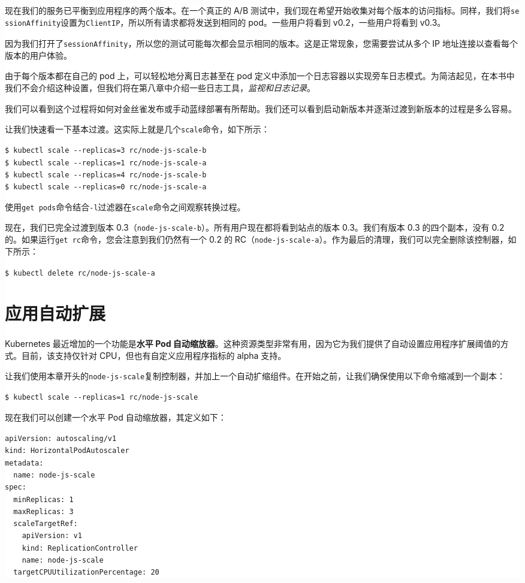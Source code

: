 现在我们的服务已平衡到应用程序的两个版本。在一个真正的 A/B 测试中，我们现在希望开始收集对每个版本的访问指标。同样，我们将`sessionAffinity`设置为`ClientIP`，所以所有请求都将发送到相同的 pod。一些用户将看到 v0.2，一些用户将看到 v0.3。

因为我们打开了`sessionAffinity`，所以您的测试可能每次都会显示相同的版本。这是正常现象，您需要尝试从多个 IP 地址连接以查看每个版本的用户体验。

由于每个版本都在自己的 pod 上，可以轻松地分离日志甚至在 pod 定义中添加一个日志容器以实现旁车日志模式。为简洁起见，在本书中我们不会介绍这种设置，但我们将在第八章中介绍一些日志工具，*监视和日志记录*。

我们可以看到这个过程将如何对金丝雀发布或手动蓝绿部署有所帮助。我们还可以看到启动新版本并逐渐过渡到新版本的过程是多么容易。

让我们快速看一下基本过渡。这实际上就是几个`scale`命令，如下所示：

```
$ kubectl scale --replicas=3 rc/node-js-scale-b
$ kubectl scale --replicas=1 rc/node-js-scale-a
$ kubectl scale --replicas=4 rc/node-js-scale-b
$ kubectl scale --replicas=0 rc/node-js-scale-a

```

使用`get pods`命令结合`-l`过滤器在`scale`命令之间观察转换过程。

现在，我们已完全过渡到版本 0.3（`node-js-scale-b`）。所有用户现在都将看到站点的版本 0.3。我们有版本 0.3 的四个副本，没有 0.2 的。如果运行`get rc`命令，您会注意到我们仍然有一个 0.2 的 RC（`node-js-scale-a`）。作为最后的清理，我们可以完全删除该控制器，如下所示：

```
$ kubectl delete rc/node-js-scale-a

```

# 应用自动扩展

Kubernetes 最近增加的一个功能是**水平 Pod 自动缩放器**。这种资源类型非常有用，因为它为我们提供了自动设置应用程序扩展阈值的方式。目前，该支持仅针对 CPU，但也有自定义应用程序指标的 alpha 支持。

让我们使用本章开头的`node-js-scale`复制控制器，并加上一个自动扩缩组件。在开始之前，让我们确保使用以下命令缩减到一个副本：

```
$ kubectl scale --replicas=1 rc/node-js-scale

```

现在我们可以创建一个水平 Pod 自动缩放器，其定义如下：

```
apiVersion: autoscaling/v1
kind: HorizontalPodAutoscaler
metadata:
  name: node-js-scale
spec:
  minReplicas: 1
  maxReplicas: 3
  scaleTargetRef:
    apiVersion: v1
    kind: ReplicationController
    name: node-js-scale
  targetCPUUtilizationPercentage: 20

```
